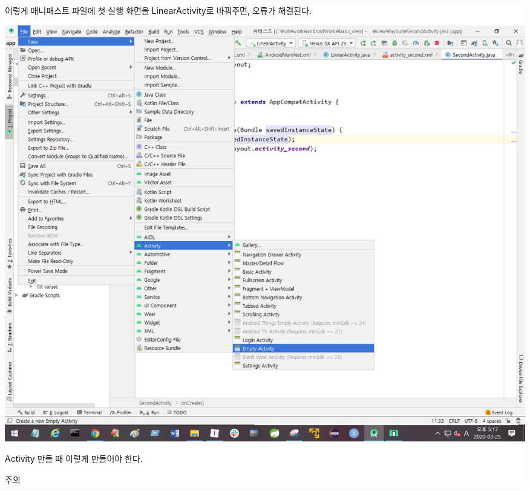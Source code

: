 이렇게 매니패스트 파일에 첫 실행 화면을 LinearActivity로 바꿔주면, 오류가 해결된다. 



![image-20200325171742678](images/image-20200325171742678.png)

Activity 만들 때 이렇게 만들어야 한다. 



주의 
